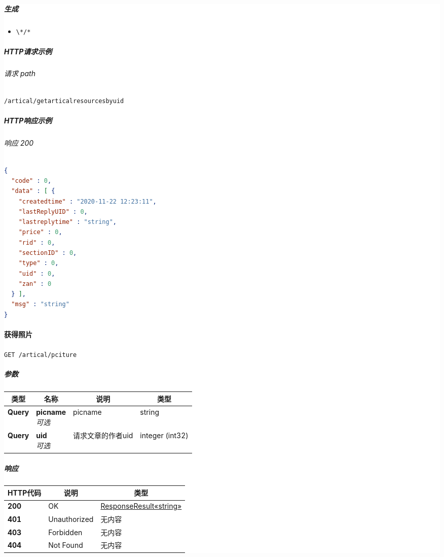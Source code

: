 
##### 生成

* `\*/*`


##### HTTP请求示例

###### 请求 path
```
/artical/getarticalresourcesbyuid
```


##### HTTP响应示例

###### 响应 200
```json
{
  "code" : 0,
  "data" : [ {
    "createdtime" : "2020-11-22 12:23:11",
    "lastReplyUID" : 0,
    "lastreplytime" : "string",
    "price" : 0,
    "rid" : 0,
    "sectionID" : 0,
    "type" : 0,
    "uid" : 0,
    "zan" : 0
  } ],
  "msg" : "string"
}
```


<a name="getpicusingget"></a>
#### 获得照片
```
GET /artical/pciture
```


##### 参数

|类型|名称|说明|类型|
|---|---|---|---|
|**Query**|**picname**  <br>*可选*|picname|string|
|**Query**|**uid**  <br>*可选*|请求文章的作者uid|integer (int32)|


##### 响应

|HTTP代码|说明|类型|
|---|---|---|
|**200**|OK|[ResponseResult«string»](#2fcc07109ac56c98de62a28511fb6955)|
|**401**|Unauthorized|无内容|
|**403**|Forbidden|无内容|
|**404**|Not Found|无内容|
